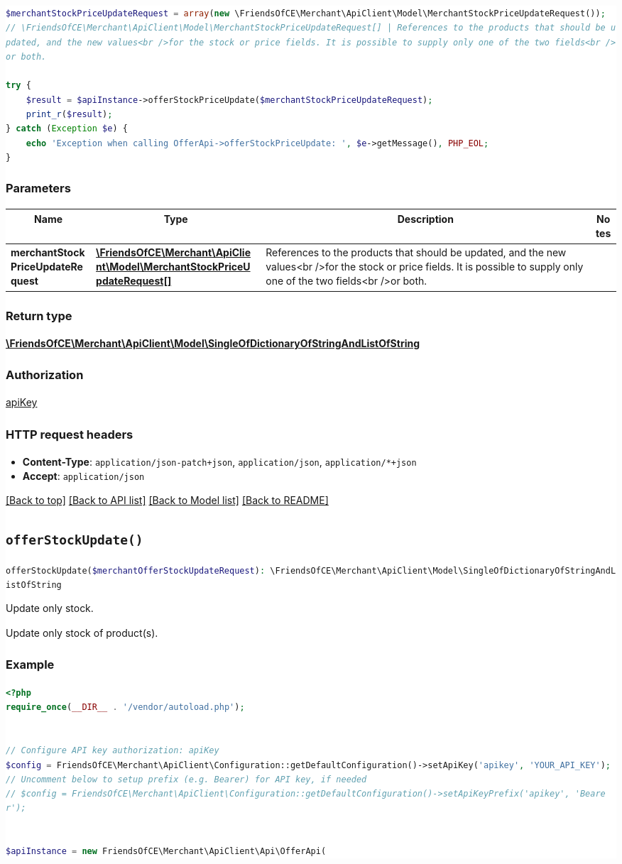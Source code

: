 ```php
$merchantStockPriceUpdateRequest = array(new \FriendsOfCE\Merchant\ApiClient\Model\MerchantStockPriceUpdateRequest()); // \FriendsOfCE\Merchant\ApiClient\Model\MerchantStockPriceUpdateRequest[] | References to the products that should be updated, and the new values<br />for the stock or price fields. It is possible to supply only one of the two fields<br />or both.

try {
    $result = $apiInstance->offerStockPriceUpdate($merchantStockPriceUpdateRequest);
    print_r($result);
} catch (Exception $e) {
    echo 'Exception when calling OfferApi->offerStockPriceUpdate: ', $e->getMessage(), PHP_EOL;
}
```

### Parameters

| Name | Type | Description  | Notes |
| ------------- | ------------- | ------------- | ------------- |
| **merchantStockPriceUpdateRequest** | [**\FriendsOfCE\Merchant\ApiClient\Model\MerchantStockPriceUpdateRequest[]**](../Model/MerchantStockPriceUpdateRequest.md)| References to the products that should be updated, and the new values&lt;br /&gt;for the stock or price fields. It is possible to supply only one of the two fields&lt;br /&gt;or both. | |

### Return type

[**\FriendsOfCE\Merchant\ApiClient\Model\SingleOfDictionaryOfStringAndListOfString**](../Model/SingleOfDictionaryOfStringAndListOfString.md)

### Authorization

[apiKey](../../README.md#apiKey)

### HTTP request headers

- **Content-Type**: `application/json-patch+json`, `application/json`, `application/*+json`
- **Accept**: `application/json`

[[Back to top]](#) [[Back to API list]](../../README.md#endpoints)
[[Back to Model list]](../../README.md#models)
[[Back to README]](../../README.md)

## `offerStockUpdate()`

```php
offerStockUpdate($merchantOfferStockUpdateRequest): \FriendsOfCE\Merchant\ApiClient\Model\SingleOfDictionaryOfStringAndListOfString
```

Update only stock.

Update only stock of product(s).

### Example

```php
<?php
require_once(__DIR__ . '/vendor/autoload.php');


// Configure API key authorization: apiKey
$config = FriendsOfCE\Merchant\ApiClient\Configuration::getDefaultConfiguration()->setApiKey('apikey', 'YOUR_API_KEY');
// Uncomment below to setup prefix (e.g. Bearer) for API key, if needed
// $config = FriendsOfCE\Merchant\ApiClient\Configuration::getDefaultConfiguration()->setApiKeyPrefix('apikey', 'Bearer');


$apiInstance = new FriendsOfCE\Merchant\ApiClient\Api\OfferApi(
```